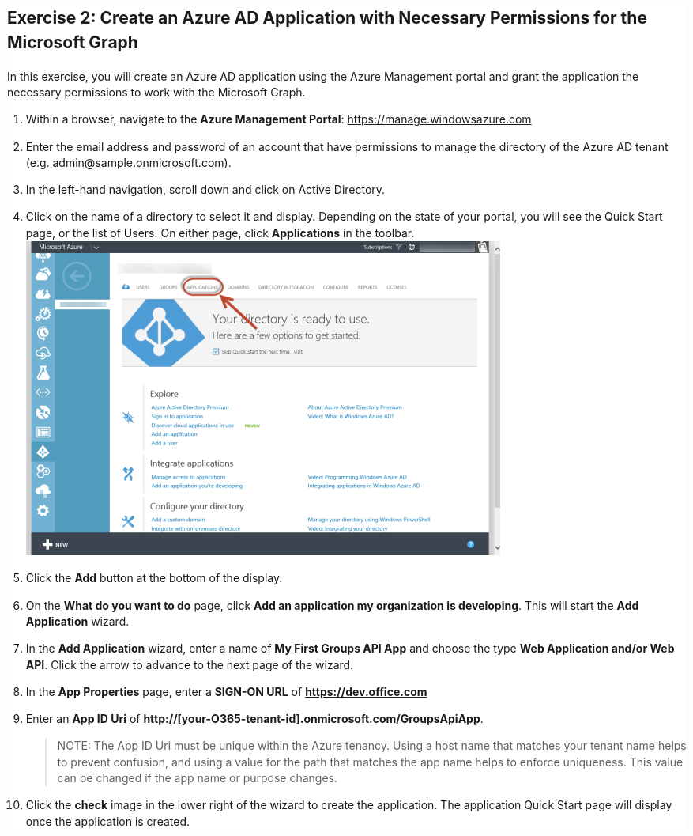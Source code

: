 ## Exercise 2: Create an Azure AD Application with Necessary Permissions for the Microsoft Graph 
In this exercise, you will create an Azure AD application using the Azure Management portal and grant the application the necessary permissions to work with the Microsoft Graph.

1. Within a browser, navigate to the **Azure Management Portal**: https://manage.windowsazure.com
1. Enter the email address and password of an account that have permissions to manage the directory of the Azure AD tenant (e.g. admin@sample.onmicrosoft.com).
1. In the left-hand navigation, scroll down and click on Active Directory.
1. Click on the name of a directory to select it and display. Depending on the state of your portal, you will see the Quick Start page, or the list of Users. On either page, click **Applications** in the toolbar. 
    ![](Images/Figure07.png)

1. Click the **Add** button at the bottom of the display.
1. On the **What do you want to do** page, click **Add an application my organization is developing**. This will start the **Add Application** wizard.
1. In the **Add Application** wizard, enter a name of **My First Groups API App** and choose the type **Web Application and/or Web API**. Click the arrow to advance to the next page of the wizard.
1. In the **App Properties** page, enter a **SIGN-ON URL** of **https://dev.office.com**
1. Enter an **App ID Uri** of **http://[your-O365-tenant-id].onmicrosoft.com/GroupsApiApp**.
    > NOTE: The App ID Uri must be unique within the Azure tenancy. Using a host name that matches your tenant name helps to prevent confusion, and using a value for the path that matches the app name helps to enforce uniqueness. This value can be changed if the app name or purpose changes.

1. Click the **check** image in the lower right of the wizard to create the application. The application Quick Start page will display once the application is created.